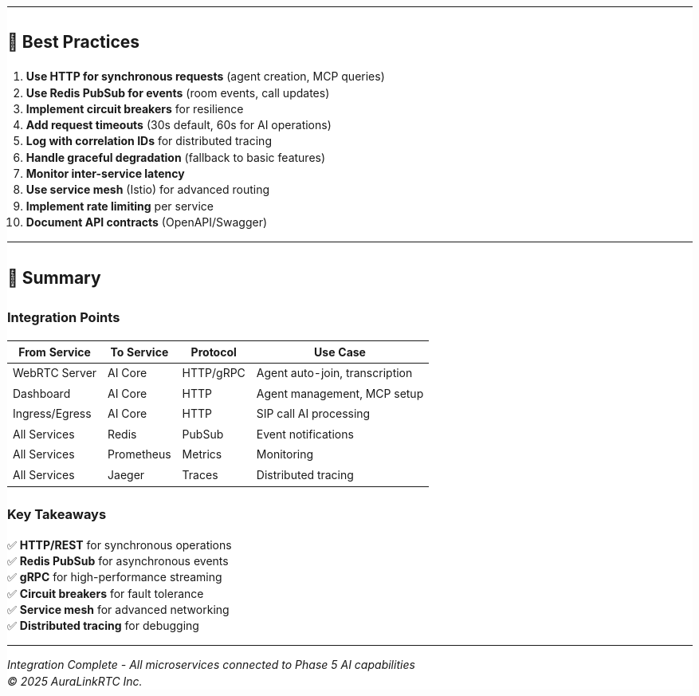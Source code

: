 
---

## 📝 Best Practices

1. **Use HTTP for synchronous requests** (agent creation, MCP queries)
2. **Use Redis PubSub for events** (room events, call updates)
3. **Implement circuit breakers** for resilience
4. **Add request timeouts** (30s default, 60s for AI operations)
5. **Log with correlation IDs** for distributed tracing
6. **Handle graceful degradation** (fallback to basic features)
7. **Monitor inter-service latency**
8. **Use service mesh** (Istio) for advanced routing
9. **Implement rate limiting** per service
10. **Document API contracts** (OpenAPI/Swagger)

---

## 🎯 Summary

### Integration Points

| From Service | To Service | Protocol | Use Case |
|--------------|------------|----------|----------|
| WebRTC Server | AI Core | HTTP/gRPC | Agent auto-join, transcription |
| Dashboard | AI Core | HTTP | Agent management, MCP setup |
| Ingress/Egress | AI Core | HTTP | SIP call AI processing |
| All Services | Redis | PubSub | Event notifications |
| All Services | Prometheus | Metrics | Monitoring |
| All Services | Jaeger | Traces | Distributed tracing |

### Key Takeaways

✅ **HTTP/REST** for synchronous operations  
✅ **Redis PubSub** for asynchronous events  
✅ **gRPC** for high-performance streaming  
✅ **Circuit breakers** for fault tolerance  
✅ **Service mesh** for advanced networking  
✅ **Distributed tracing** for debugging  

---

*Integration Complete - All microservices connected to Phase 5 AI capabilities*  
*© 2025 AuraLinkRTC Inc.*
